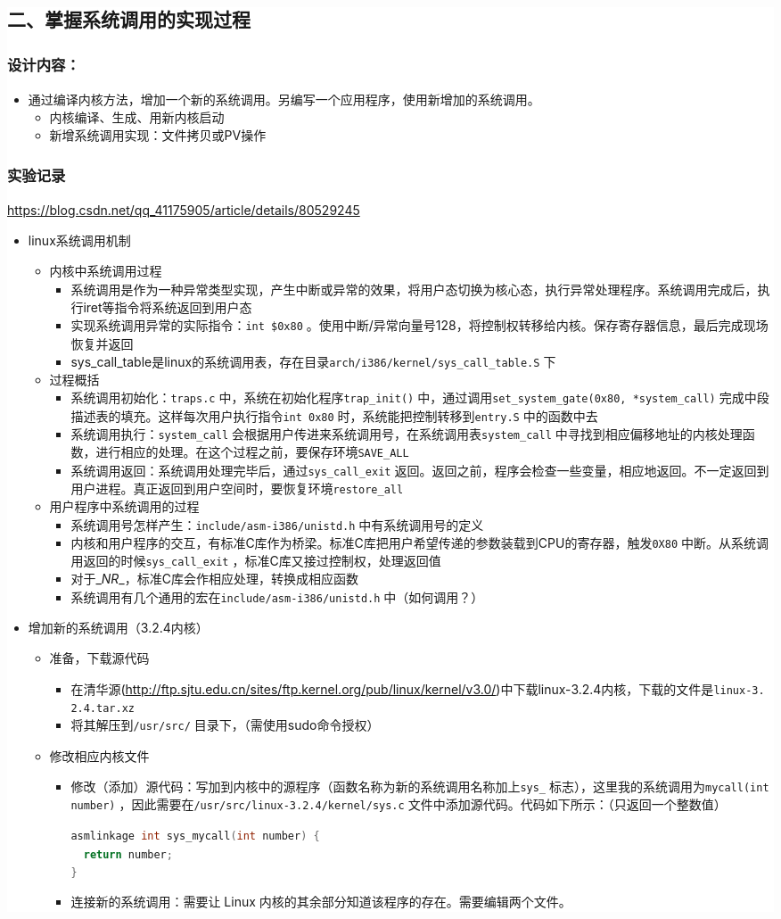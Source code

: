 





## 二、掌握系统调用的实现过程

### 设计内容：

- 通过编译内核方法，增加一个新的系统调用。另编写一个应用程序，使用新增加的系统调用。
  - 内核编译、生成、用新内核启动
  - 新增系统调用实现：文件拷贝或PV操作

### 实验记录

https://blog.csdn.net/qq_41175905/article/details/80529245

- linux系统调用机制
  - 内核中系统调用过程
    - 系统调用是作为一种异常类型实现，产生中断或异常的效果，将用户态切换为核心态，执行异常处理程序。系统调用完成后，执行iret等指令将系统返回到用户态
    - 实现系统调用异常的实际指令：`int $0x80` 。使用中断/异常向量号128，将控制权转移给内核。保存寄存器信息，最后完成现场恢复并返回
    - sys_call_table是linux的系统调用表，存在目录`arch/i386/kernel/sys_call_table.S` 下
  - 过程概括
    - 系统调用初始化：`traps.c` 中，系统在初始化程序`trap_init()` 中，通过调用`set_system_gate(0x80, *system_call)` 完成中段描述表的填充。这样每次用户执行指令`int 0x80` 时，系统能把控制转移到`entry.S` 中的函数中去
    - 系统调用执行：`system_call` 会根据用户传进来系统调用号，在系统调用表`system_call` 中寻找到相应偏移地址的内核处理函数，进行相应的处理。在这个过程之前，要保存环境`SAVE_ALL` 
    - 系统调用返回：系统调用处理完毕后，通过`sys_call_exit` 返回。返回之前，程序会检查一些变量，相应地返回。不一定返回到用户进程。真正返回到用户空间时，要恢复环境`restore_all` 
  - 用户程序中系统调用的过程
    - 系统调用号怎样产生：`include/asm-i386/unistd.h` 中有系统调用号的定义
    - 内核和用户程序的交互，有标准C库作为桥梁。标准C库把用户希望传递的参数装载到CPU的寄存器，触发`0X80` 中断。从系统调用返回的时候`sys_call_exit` ，标准C库又接过控制权，处理返回值
    - 对于\__NR__，标准C库会作相应处理，转换成相应函数
    - 系统调用有几个通用的宏在`include/asm-i386/unistd.h` 中（如何调用？）
  
- 增加新的系统调用（3.2.4内核）
  - 准备，下载源代码

    - 在清华源(http://ftp.sjtu.edu.cn/sites/ftp.kernel.org/pub/linux/kernel/v3.0/)中下载linux-3.2.4内核，下载的文件是`linux-3.2.4.tar.xz` 
    - 将其解压到`/usr/src/` 目录下，（需使用sudo命令授权）

  - 修改相应内核文件

    - 修改（添加）源代码：写加到内核中的源程序（函数名称为新的系统调用名称加上`sys_` 标志），这里我的系统调用为`mycall(int number)` ，因此需要在`/usr/src/linux-3.2.4/kernel/sys.c` 文件中添加源代码。代码如下所示：（只返回一个整数值）

      ```c
      asmlinkage int sys_mycall(int number) {
      	return number;
      }
      ```

    - 连接新的系统调用：需要让 Linux 内核的其余部分知道该程序的存在。需要编辑两个文件。
